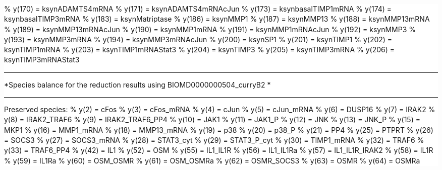 %     y(170) = ksynADAMTS4mRNA
%     y(171) = ksynADAMTS4mRNAcJun
%     y(173) = ksynbasalTIMP1mRNA
%     y(174) = ksynbasalTIMP3mRNA
%     y(183) = ksynMatriptase
%     y(186) = ksynMMP1
%     y(187) = ksynMMP13
%     y(188) = ksynMMP13mRNA
%     y(189) = ksynMMP13mRNAcJun
%     y(190) = ksynMMP1mRNA
%     y(191) = ksynMMP1mRNAcJun
%     y(192) = ksynMMP3
%     y(193) = ksynMMP3mRNA
%     y(194) = ksynMMP3mRNAcJun
%     y(200) = ksynSP1
%     y(201) = ksynTIMP1
%     y(202) = ksynTIMP1mRNA
%     y(203) = ksynTIMP1mRNAStat3
%     y(204) = ksynTIMP3
%     y(205) = ksynTIMP3mRNA
%     y(206) = ksynTIMP3mRNAStat3
****************************************************************************
*Species balance for the reduction results using BIOMD0000000504_curryB2   *       
****************************************************************************    
Preserved species:
%     y(2) = cFos
%     y(3) = cFos_mRNA
%     y(4) = cJun
%     y(5) = cJun_mRNA
%     y(6) = DUSP16
%     y(7) = IRAK2
%     y(8) = IRAK2_TRAF6
%     y(9) = IRAK2_TRAF6_PP4
%     y(10) = JAK1
%     y(11) = JAK1_P
%     y(12) = JNK
%     y(13) = JNK_P
%     y(15) = MKP1
%     y(16) = MMP1_mRNA
%     y(18) = MMP13_mRNA
%     y(19) = p38
%     y(20) = p38_P
%     y(21) = PP4
%     y(25) = PTPRT
%     y(26) = SOCS3
%     y(27) = SOCS3_mRNA
%     y(28) = STAT3_cyt
%     y(29) = STAT3_P_cyt
%     y(30) = TIMP1_mRNA
%     y(32) = TRAF6
%     y(33) = TRAF6_PP4
%     y(42) = IL1
%     y(52) = OSM
%     y(55) = IL1_IL1R
%     y(56) = IL1_IL1Ra
%     y(57) = IL1_IL1R_IRAK2
%     y(58) = IL1R
%     y(59) = IL1Ra
%     y(60) = OSM_OSMR
%     y(61) = OSM_OSMRa
%     y(62) = OSMR_SOCS3
%     y(63) = OSMR
%     y(64) = OSMRa